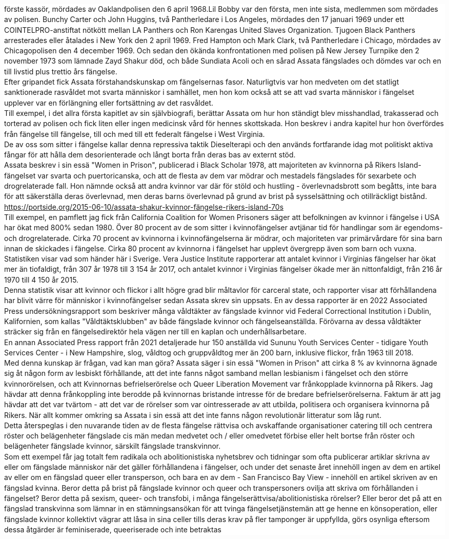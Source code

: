 förste kassör, mördades av Oaklandpolisen den 6 april 1968.Lil Bobby var den första, men inte sista, medlemmen som mördades av polisen. Bunchy Carter och John Huggins, två Pantherledare i Los Angeles, mördades den 17 januari 1969 under ett COINTELPRO-anstiftat nötkött mellan LA Panthers och Ron Karengas United Slaves Organization. Tjugoen Black Panthers arresterades eller åtalades i New York den 2 april 1969. Fred Hampton och Mark Clark, två Pantherledare i Chicago, mördades av Chicagopolisen den 4 december 1969. Och sedan den ökända konfrontationen med polisen på New Jersey Turnpike den 2 november 1973 som lämnade Zayd Shakur död, och både Sundiata Acoli och en sårad Assata fängslades och dömdes var och en till livstid plus trettio års fängelse.<br/>Efter gripandet fick Assata förstahandskunskap om fängelsernas fasor. Naturligtvis var hon medveten om det statligt sanktionerade rasvåldet mot svarta människor i samhället, men hon kom också att se att vad svarta människor i fängelset upplever var en förlängning eller fortsättning av det rasvåldet.<br/>Till exempel, i det allra första kapitlet av sin självbiografi, berättar Assata om hur hon ständigt blev misshandlad, trakasserad och torterad av polisen och fick liten eller ingen medicinsk vård för hennes skottskada. Hon beskrev i andra kapitel hur hon överfördes från fängelse till fängelse, till och med till ett federalt fängelse i West Virginia.<br/>De av oss som sitter i fängelse kallar denna repressiva taktik Dieselterapi och den används fortfarande idag mot politiskt aktiva fångar för att hålla dem desorienterade och långt borta från deras bas av externt stöd.<br/>Assata beskrev i sin essä "Women in Prison", publicerad i Black Scholar 1978, att majoriteten av kvinnorna på Rikers Island-fängelset var svarta och puertoricanska, och att de flesta av dem var mödrar och mestadels fängslades för sexarbete och drogrelaterade fall. Hon nämnde också att andra kvinnor var där för stöld och hustling - överlevnadsbrott som begåtts, inte bara för att säkerställa deras överlevnad, men deras barns överlevnad på grund av brist på sysselsättning och otillräckligt bistånd. https://portside.org/2015-06-10/assata-shakur-kvinnor-fängelse-rikers-island-70s<br/>Till exempel, en pamflett jag fick från California Coalition for Women Prisoners säger att befolkningen av kvinnor i fängelse i USA har ökat med 800% sedan 1980. Över 80 procent av de som sitter i kvinnofängelser avtjänar tid för handlingar som är egendoms- och drogrelaterade. Cirka 70 procent av kvinnorna i kvinnofängelserna är mödrar, och majoriteten var primärvårdare för sina barn innan de skickades i fängelse. Cirka 80 procent av kvinnorna i fängelset har upplevt övergrepp även som barn och vuxna.<br/>Statistiken visar vad som händer här i Sverige. Vera Justice Institute rapporterar att antalet kvinnor i Virginias fängelser har ökat mer än tiofaldigt, från 307 år 1978 till 3 154 år 2017, och antalet kvinnor i Virginias fängelser ökade mer än nittonfaldigt, från 216 år 1970 till 4 150 år 2015.<br/>Denna statistik visar att kvinnor och flickor i allt högre grad blir måltavlor för carceral state, och rapporter visar att förhållandena har blivit värre för människor i kvinnofängelser sedan Assata skrev sin uppsats. En av dessa rapporter är en 2022 Associated Press undersökningsrapport som beskriver många våldtäkter av fängslade kvinnor vid Federal Correctional Institution i Dublin, Kalifornien, som kallas "Våldtäktsklubben" av både fängslade kvinnor och fängelseanställda. Förövarna av dessa våldtäkter sträcker sig från en fängelsedirektör hela vägen ner till en kaplan och underhållsarbetare.<br/>En annan Associated Press rapport från 2021 detaljerade hur 150 anställda vid Sununu Youth Services Center - tidigare Youth Services Center - i New Hampshire, slog, våldtog och gruppvåldtog mer än 200 barn, inklusive flickor, från 1963 till 2018.<br/>Med denna kunskap är frågan, vad kan man göra? Assata säger i sin essä "Women in Prison" att cirka 8 % av kvinnorna ägnade sig åt någon form av lesbiskt förhållande, att det inte fanns något samband mellan lesbianism i fängelset och den större kvinnorörelsen, och att Kvinnornas befrielserörelse och Queer Liberation Movement var frånkopplade kvinnorna på Rikers. Jag hävdar att denna frånkoppling inte berodde på kvinnornas bristande intresse för de bredare befrielserörelserna. Faktum är att jag hävdar att det var tvärtom - att det var de rörelser som var ointresserade av att utbilda, politisera och organisera kvinnorna på Rikers. När allt kommer omkring sa Assata i sin essä att det inte fanns någon revolutionär litteratur som låg runt.<br/>Detta återspeglas i den nuvarande tiden av de flesta fängelse rättvisa och avskaffande organisationer catering till och centrera röster och belägenheter fängslade cis män medan medvetet och / eller omedvetet förbise eller helt bortse från röster och belägenheter fängslade kvinnor, särskilt fängslade transkvinnor.<br/>Som ett exempel får jag totalt fem radikala och abolitionistiska nyhetsbrev och tidningar som ofta publicerar artiklar skrivna av eller om fängslade människor när det gäller förhållandena i fängelser, och under det senaste året innehöll ingen av dem en artikel av eller om en fängslad queer eller transperson, och bara en av dem - San Francisco Bay View - innehöll en artikel skriven av en fängslad kvinna. Beror detta på brist på fängslade kvinnor och queer och transpersoners ovilja att skriva om förhållanden i fängelset? Beror detta på sexism, queer- och transfobi, i många fängelserättvisa/abolitionistiska rörelser? Eller beror det på att en fängslad transkvinna som lämnar in en stämningsansökan för att tvinga fängelsetjänstemän att ge henne en könsoperation, eller fängslade kvinnor kollektivt vägrar att låsa in sina celler tills deras krav på fler tamponger är uppfyllda, görs osynliga eftersom dessa åtgärder är feminiserade, queeriserade och inte betraktas